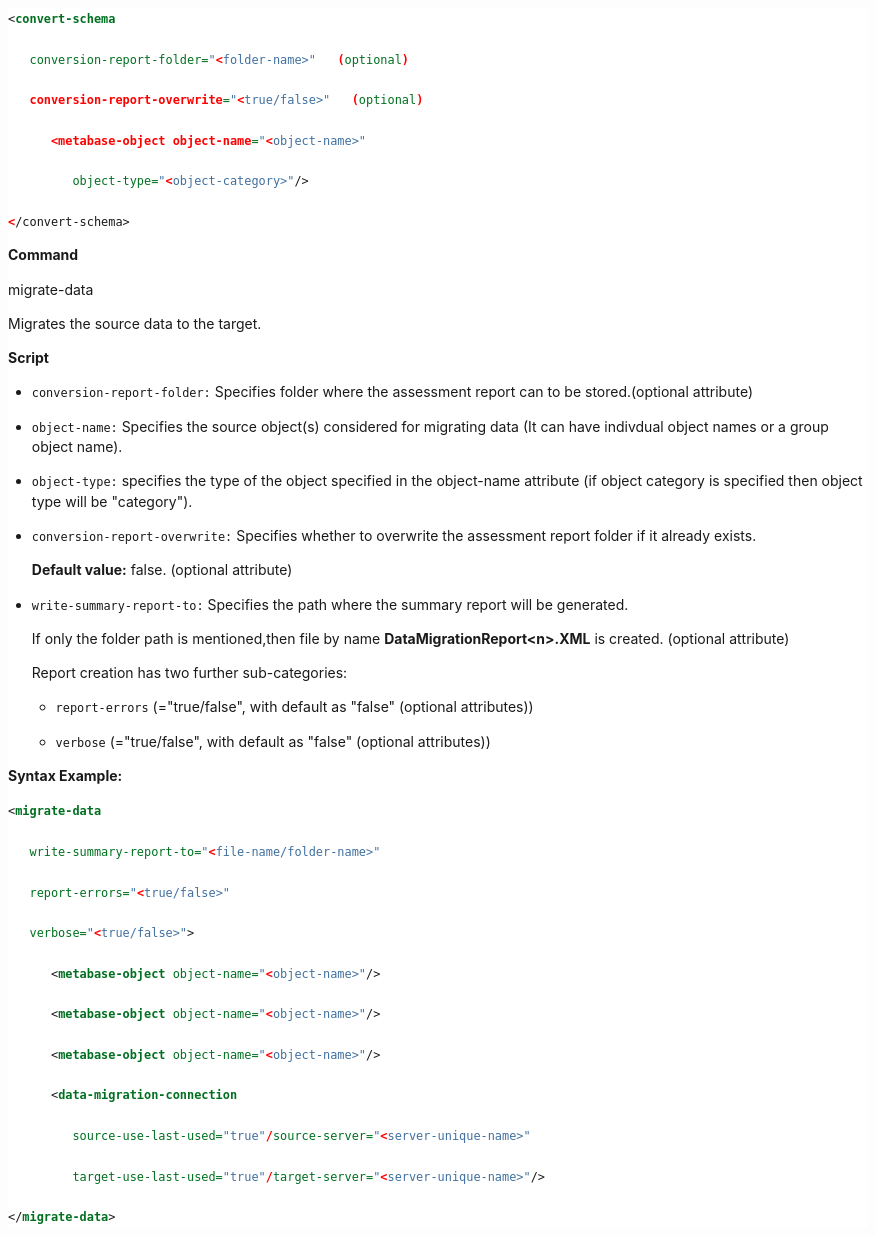 ```xml  
<convert-schema  
  
   conversion-report-folder="<folder-name>"   (optional)  
  
   conversion-report-overwrite="<true/false>"   (optional)  
  
      <metabase-object object-name="<object-name>"  
  
         object-type="<object-category>"/>  
  
</convert-schema>  
```  
**Command**  
  
migrate-data  
  
Migrates the source data to the target.  
  
**Script**  
  
-   `conversion-report-folder:` Specifies folder where the assessment report can to be stored.(optional attribute)  
  
-   `object-name:` Specifies the source object(s) considered for migrating data (It can have indivdual object names or a group object name).  
  
-   `object-type:` specifies the type of the object specified in the object-name attribute (if object category is specified then object type will be "category").  
  
-   `conversion-report-overwrite:` Specifies whether to overwrite the assessment report folder if it already exists.  
  
    **Default value:** false. (optional attribute)  
  
-   `write-summary-report-to:` Specifies the path where the summary report will be generated.  
  
    If only the folder path is mentioned,then file by name **DataMigrationReport&lt;n&gt;.XML** is created. (optional attribute)  
  
    Report creation has two further sub-categories:  
  
    -   `report-errors` (="true/false", with default as "false" (optional attributes))  
  
    -   `verbose` (="true/false", with default as "false" (optional attributes))  
  
**Syntax Example:**  
  
```xml  
<migrate-data  
  
   write-summary-report-to="<file-name/folder-name>"  
  
   report-errors="<true/false>"  
  
   verbose="<true/false>">  
  
      <metabase-object object-name="<object-name>"/>  
  
      <metabase-object object-name="<object-name>"/>  
  
      <metabase-object object-name="<object-name>"/>  
  
      <data-migration-connection  
  
         source-use-last-used="true"/source-server="<server-unique-name>"  
  
         target-use-last-used="true"/target-server="<server-unique-name>"/>  
  
</migrate-data>  
```  